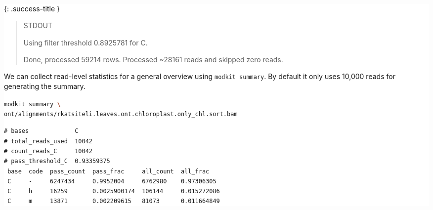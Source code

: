 {: .success-title }
> STDOUT
>
>
> Using filter threshold 0.8925781 for C.
>
> Done, processed 59214 rows. Processed ~28161 reads and skipped zero reads.

We can collect read-level statistics for a general overview using `modkit summary`. 
By default it only uses 10,000 reads for generating the summary. 

```bash
modkit summary \
ont/alignments/rkatsiteli.leaves.ont.chloroplast.only_chl.sort.bam
```

```
# bases             C
# total_reads_used  10042
# count_reads_C     10042
# pass_threshold_C  0.93359375
 base  code  pass_count  pass_frac     all_count  all_frac
 C     -     6247434     0.9952004     6762980    0.97306305
 C     h     16259       0.0025900174  106144     0.015272086
 C     m     13871       0.002209615   81073      0.011664849
```


[Modkit short manual]: https://gabbo89.github.io/EEA2024-2025/docs/2a4_Modkit_manual.html
[Modkit_github]: https://github.com/nanoporetech/modkit


